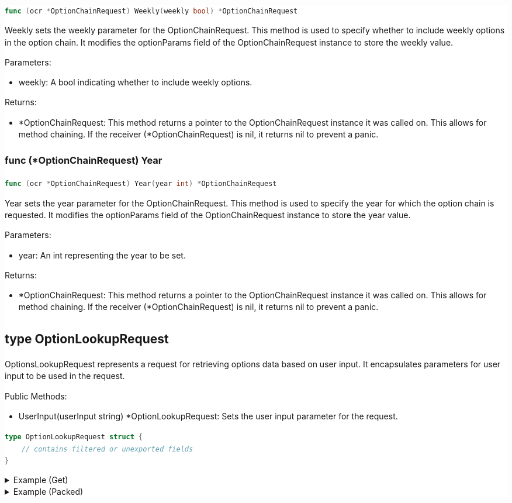 ```go
func (ocr *OptionChainRequest) Weekly(weekly bool) *OptionChainRequest
```

Weekly sets the weekly parameter for the OptionChainRequest. This method is used to specify whether to include weekly options in the option chain. It modifies the optionParams field of the OptionChainRequest instance to store the weekly value.

Parameters:

- weekly: A bool indicating whether to include weekly options.

Returns:

- \*OptionChainRequest: This method returns a pointer to the OptionChainRequest instance it was called on. This allows for method chaining. If the receiver \(\*OptionChainRequest\) is nil, it returns nil to prevent a panic.

<a name="OptionChainRequest.Year"></a>
### func \(\*OptionChainRequest\) Year

```go
func (ocr *OptionChainRequest) Year(year int) *OptionChainRequest
```

Year sets the year parameter for the OptionChainRequest. This method is used to specify the year for which the option chain is requested. It modifies the optionParams field of the OptionChainRequest instance to store the year value.

Parameters:

- year: An int representing the year to be set.

Returns:

- \*OptionChainRequest: This method returns a pointer to the OptionChainRequest instance it was called on. This allows for method chaining. If the receiver \(\*OptionChainRequest\) is nil, it returns nil to prevent a panic.

<a name="OptionLookupRequest"></a>
## type OptionLookupRequest

OptionsLookupRequest represents a request for retrieving options data based on user input. It encapsulates parameters for user input to be used in the request.

Public Methods:

- UserInput\(userInput string\) \*OptionLookupRequest: Sets the user input parameter for the request.

```go
type OptionLookupRequest struct {
    // contains filtered or unexported fields
}
```

<details><summary>Example (Get)</summary></details>

<details><summary>Example (Packed)</summary></details>
